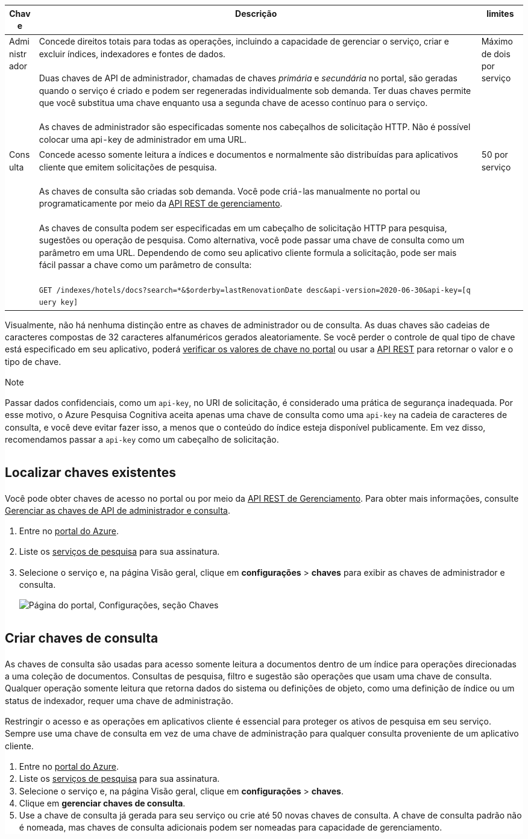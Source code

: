 |Chave|Descrição|limites|  
|---------|-----------------|------------|  
|Administrador|Concede direitos totais para todas as operações, incluindo a capacidade de gerenciar o serviço, criar e excluir índices, indexadores e fontes de dados.<br /><br /> Duas chaves de API de administrador, chamadas de chaves *primária* e *secundária* no portal, são geradas quando o serviço é criado e podem ser regeneradas individualmente sob demanda. Ter duas chaves permite que você substitua uma chave enquanto usa a segunda chave de acesso contínuo para o serviço.<br /><br /> As chaves de administrador são especificadas somente nos cabeçalhos de solicitação HTTP. Não é possível colocar uma api-key de administrador em uma URL.|Máximo de dois por serviço|  
|Consulta|Concede acesso somente leitura a índices e documentos e normalmente são distribuídas para aplicativos cliente que emitem solicitações de pesquisa.<br /><br /> As chaves de consulta são criadas sob demanda. Você pode criá-las manualmente no portal ou programaticamente por meio da [API REST de gerenciamento](https://docs.microsoft.com/rest/api/searchmanagement/).<br /><br /> As chaves de consulta podem ser especificadas em um cabeçalho de solicitação HTTP para pesquisa, sugestões ou operação de pesquisa. Como alternativa, você pode passar uma chave de consulta como um parâmetro em uma URL. Dependendo de como seu aplicativo cliente formula a solicitação, pode ser mais fácil passar a chave como um parâmetro de consulta:<br /><br /> `GET /indexes/hotels/docs?search=*&$orderby=lastRenovationDate desc&api-version=2020-06-30&api-key=[query key]`|50 por serviço|  

 Visualmente, não há nenhuma distinção entre as chaves de administrador ou de consulta. As duas chaves são cadeias de caracteres compostas de 32 caracteres alfanuméricos gerados aleatoriamente. Se você perder o controle de qual tipo de chave está especificado em seu aplicativo, poderá [verificar os valores de chave no portal](https://portal.azure.com) ou usar a [API REST](https://docs.microsoft.com/rest/api/searchmanagement/) para retornar o valor e o tipo de chave.  

> [!NOTE]  
>  Passar dados confidenciais, como um `api-key`, no URI de solicitação, é considerado uma prática de segurança inadequada. Por esse motivo, o Azure Pesquisa Cognitiva aceita apenas uma chave de consulta como uma `api-key` na cadeia de caracteres de consulta, e você deve evitar fazer isso, a menos que o conteúdo do índice esteja disponível publicamente. Em vez disso, recomendamos passar a `api-key` como um cabeçalho de solicitação.  

## <a name="find-existing-keys"></a>Localizar chaves existentes

Você pode obter chaves de acesso no portal ou por meio da [API REST de Gerenciamento](https://docs.microsoft.com/rest/api/searchmanagement/). Para obter mais informações, consulte [Gerenciar as chaves de API de administrador e consulta](search-security-api-keys.md).

1. Entre no [portal do Azure](https://portal.azure.com).
2. Liste os [serviços de pesquisa](https://portal.azure.com/#blade/HubsExtension/BrowseResourceBlade/resourceType/Microsoft.Search%2FsearchServices) para sua assinatura.
3. Selecione o serviço e, na página Visão geral, clique em **configurações**  > **chaves** para exibir as chaves de administrador e consulta.

   ![Página do portal, Configurações, seção Chaves](media/search-security-overview/settings-keys.png)

## <a name="create-query-keys"></a>Criar chaves de consulta

As chaves de consulta são usadas para acesso somente leitura a documentos dentro de um índice para operações direcionadas a uma coleção de documentos. Consultas de pesquisa, filtro e sugestão são operações que usam uma chave de consulta. Qualquer operação somente leitura que retorna dados do sistema ou definições de objeto, como uma definição de índice ou um status de indexador, requer uma chave de administração.

Restringir o acesso e as operações em aplicativos cliente é essencial para proteger os ativos de pesquisa em seu serviço. Sempre use uma chave de consulta em vez de uma chave de administração para qualquer consulta proveniente de um aplicativo cliente.

1. Entre no [portal do Azure](https://portal.azure.com).
2. Liste os [serviços de pesquisa](https://portal.azure.com/#blade/HubsExtension/BrowseResourceBlade/resourceType/Microsoft.Search%2FsearchServices) para sua assinatura.
3. Selecione o serviço e, na página Visão geral, clique em **configurações**  > **chaves**.
4. Clique em **gerenciar chaves de consulta**.
5. Use a chave de consulta já gerada para seu serviço ou crie até 50 novas chaves de consulta. A chave de consulta padrão não é nomeada, mas chaves de consulta adicionais podem ser nomeadas para capacidade de gerenciamento.
